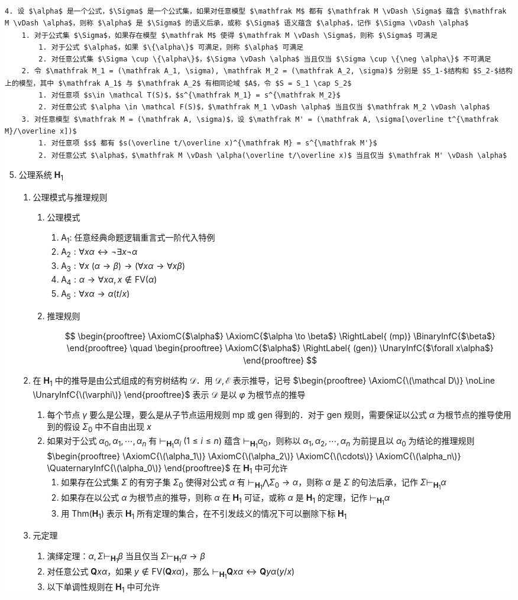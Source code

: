     4. 设 $\alpha$ 是一个公式，$\Sigma$ 是一个公式集，如果对任意模型 $\mathfrak M$ 都有 $\mathfrak M \vDash \Sigma$ 蕴含 $\mathfrak M \vDash \alpha$，则称 $\alpha$ 是 $\Sigma$ 的语义后承，或称 $\Sigma$ 语义蕴含 $\alpha$，记作 $\Sigma \vDash \alpha$
        1. 对于公式集 $\Sigma$，如果存在模型 $\mathfrak M$ 使得 $\mathfrak M \vDash \Sigma$，则称 $\Sigma$ 可满足
            1. 对于公式 $\alpha$，如果 $\{\alpha\}$ 可满足，则称 $\alpha$ 可满足
            2. 对任意公式集 $\Sigma \cup \{\alpha\}$，$\Sigma \vDash \alpha$ 当且仅当 $\Sigma \cup \{\neg \alpha\}$ 不可满足
        2. 令 $\mathfrak M_1 = (\mathfrak A_1, \sigma), \mathfrak M_2 = (\mathfrak A_2, \sigma)$ 分别是 $S_1-$结构和 $S_2-$结构上的模型，其中 $\mathfrak A_1$ 与 $\mathfrak A_2$ 有相同论域 $A$，令 $S = S_1 \cap S_2$
            1. 对任意项 $s\in \mathcal T(S)$，$s^{\mathfrak M_1} = s^{\mathfrak M_2}$
            2. 对任意公式 $\alpha \in \mathcal F(S)$，$\mathfrak M_1 \vDash \alpha$ 当且仅当 $\mathfrak M_2 \vDash \alpha$
        3. 对任意模型 $\mathfrak M = (\mathfrak A, \sigma)$，设 $\mathfrak M' = (\mathfrak A, \sigma[\overline t^{\mathfrak M}/\overline x])$
            1. 对任意项 $s$ 都有 $s(\overline t/\overline x)^{\mathfrak M} = s^{\mathfrak M'}$
            2. 对任意公式 $\alpha$，$\mathfrak M \vDash \alpha(\overline t/\overline x)$ 当且仅当 $\mathfrak M' \vDash \alpha$

5. 公理系统 $\mathbf H_1$
    1. 公理模式与推理规则
        1. 公理模式
            1. $\text{A}_1:$ 任意经典命题逻辑重言式一阶代入特例
            2. $\text{A}_2: \forall x\alpha \leftrightarrow \neg \exists x \neg \alpha$
            3. $\text{A}_3: \forall x \ (\alpha \to \beta) \to (\forall x\alpha \to \forall x \beta)$
            4. $\text{A}_4: \alpha \to \forall x\alpha, x\notin \mathrm{FV}(\alpha)$
            5. $\text{A}_5: \forall x\alpha \to \alpha(t/x)$
        2. 推理规则

            $$
            \begin{prooftree}
            \AxiomC{$\alpha$}
            \AxiomC{$\alpha \to \beta$}
            \RightLabel{ (mp)}
            \BinaryInfC{$\beta$}
            \end{prooftree} \quad
            \begin{prooftree}
            \AxiomC{$\alpha$}
            \RightLabel{ (gen)}
            \UnaryInfC{$\forall x\alpha$}
            \end{prooftree}
            $$

    2. 在 $\mathbf{H}_1$ 中的推导是由公式组成的有穷树结构 $\mathcal D$．用 $\mathcal D, \mathcal E$ 表示推导，记号 $\begin{prooftree} \AxiomC{\(\mathcal D\)} \noLine \UnaryInfC{\(\varphi\)} \end{prooftree}$ 表示 $\mathcal D$ 是以 $\varphi$ 为根节点的推导
        1. 每个节点 $\gamma$ 要么是公理，要么是从子节点运用规则 $\text{mp}$ 或 $\text{gen}$ 得到的．对于 $\mathrm{gen}$ 规则，需要保证以公式 $\alpha$ 为根节点的推导使用到的假设 $\Sigma_0$ 中不自由出现 $x$
        2. 如果对于公式 $\alpha_0, \alpha_1, \cdots, \alpha_n$ 有 $\vdash_{\mathbf H_1} \alpha_i\ (1 \leqslant i \leqslant n)$ 蕴含 $\vdash_{\mathbf H_1} \alpha_0$，则称以 $\alpha_1, \alpha_2, \cdots, \alpha_n$ 为前提且以 $\alpha_0$ 为结论的推理规则 $\begin{prooftree} \AxiomC{\(\alpha_1\)} \AxiomC{\(\alpha_2\)} \AxiomC{\(\cdots\)} \AxiomC{\(\alpha_n\)} \QuaternaryInfC{\(\alpha_0\)} \end{prooftree}$ 在 $\mathbf H_1$ 中可允许
            1. 如果存在公式集 $\Sigma$ 的有穷子集 $\Sigma_0$ 使得对公式 $\alpha$ 有 $\vdash_{\mathbf H_1} \bigwedge \Sigma_0 \to \alpha$，则称 $\alpha$ 是 $\Sigma$ 的句法后承，记作 $\Sigma \vdash_{\mathbf H_1} \alpha$
            2. 如果存在以公式 $\alpha$ 为根节点的推导，则称 $\alpha$ 在 $\mathbf H_1$ 可证，或称 $\alpha$ 是 $\mathbf H_1$ 的定理，记作 $\vdash_{\mathbf H_1} \alpha$
            3. 用 $\mathrm{Thm}(\mathbf H_1)$ 表示 $\mathbf H_1$ 所有定理的集合，在不引发歧义的情况下可以删除下标 $\mathbf H_1$
    3. 元定理
        1. 演绎定理：$\alpha, \Sigma \vdash_{\mathbf H_1} \beta$ 当且仅当 $\Sigma \vdash_{\mathbf H_1} \alpha \to \beta$
        2. 对任意公式 $\mathbf Qx\alpha$，如果 $y\notin \mathrm{FV}(\mathbf Qx\alpha)$，那么 $\vdash_{\mathbf H_1} \mathbf Qx\alpha \leftrightarrow \mathbf Qy\alpha(y/x)$
        3. 以下单调性规则在 $\mathbf H_1$ 中可允许
